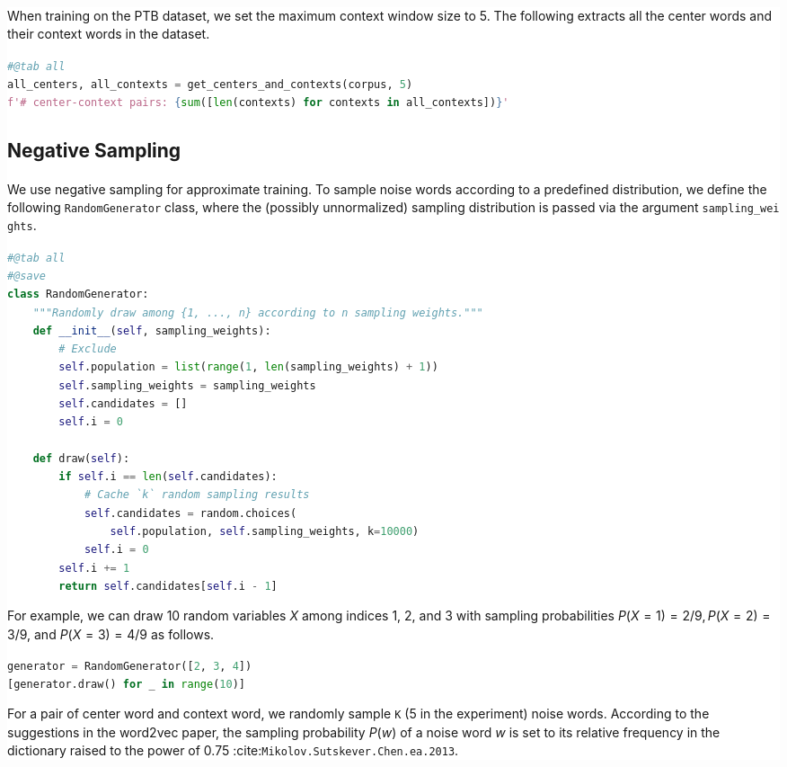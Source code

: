 When training on the PTB dataset,
we set the maximum context window size to 5. 
The following extracts all the center words and their context words in the dataset.

```python
#@tab all
all_centers, all_contexts = get_centers_and_contexts(corpus, 5)
f'# center-context pairs: {sum([len(contexts) for contexts in all_contexts])}'
```

## Negative Sampling

We use negative sampling for approximate training. 
To sample noise words according to 
a predefined distribution,
we define the following `RandomGenerator` class,
where the (possibly unnormalized) sampling distribution is passed
via the argument `sampling_weights`.

```python
#@tab all
#@save
class RandomGenerator:
    """Randomly draw among {1, ..., n} according to n sampling weights."""
    def __init__(self, sampling_weights):
        # Exclude 
        self.population = list(range(1, len(sampling_weights) + 1))
        self.sampling_weights = sampling_weights
        self.candidates = []
        self.i = 0

    def draw(self):
        if self.i == len(self.candidates):
            # Cache `k` random sampling results
            self.candidates = random.choices(
                self.population, self.sampling_weights, k=10000)
            self.i = 0
        self.i += 1
        return self.candidates[self.i - 1]
```

For example, 
we can draw 10 random variables $X$
among indices 1, 2, and 3
with sampling probabilities $P(X=1)=2/9, P(X=2)=3/9$, and $P(X=3)=4/9$ as follows.

```python
generator = RandomGenerator([2, 3, 4])
[generator.draw() for _ in range(10)]
```

For a pair of center word and context word, 
we randomly sample `K` (5 in the experiment) noise words. According to the suggestions in the word2vec paper,
the sampling probability $P(w)$ of 
a noise word $w$
is 
set to its relative frequency 
in the dictionary
raised to 
the power of 0.75 :cite:`Mikolov.Sutskever.Chen.ea.2013`.
